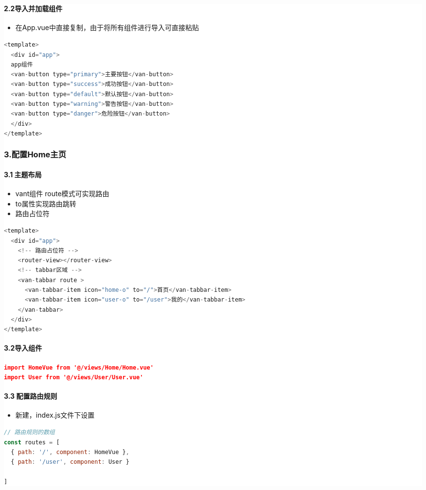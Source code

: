 #### 2.2导入并加载组件

- 在App.vue中直接复制，由于将所有组件进行导入可直接粘贴

``` javascript
<template>
  <div id="app">
  app组件
  <van-button type="primary">主要按钮</van-button>
  <van-button type="success">成功按钮</van-button>
  <van-button type="default">默认按钮</van-button>
  <van-button type="warning">警告按钮</van-button>
  <van-button type="danger">危险按钮</van-button>
  </div>
</template>
```

### 3.配置Home主页

#### 3.1 主题布局

- vant组件 route模式可实现路由
- to属性实现路由跳转
- 路由占位符

``` js
<template>
  <div id="app">
    <!-- 路由占位符 -->
    <router-view></router-view>
    <!-- tabbar区域 -->
    <van-tabbar route >
      <van-tabbar-item icon="home-o" to="/">首页</van-tabbar-item>
      <van-tabbar-item icon="user-o" to="/user">我的</van-tabbar-item>
    </van-tabbar>
  </div>
</template>
```

#### 3.2导入组件

``` json
import HomeVue from '@/views/Home/Home.vue'
import User from '@/views/User/User.vue'
```

#### 3.3 配置路由规则 

- 新建，index.js文件下设置

``` js
// 路由规则的数组
const routes = [
  { path: '/', component: HomeVue },
  { path: '/user', component: User }

]
```
